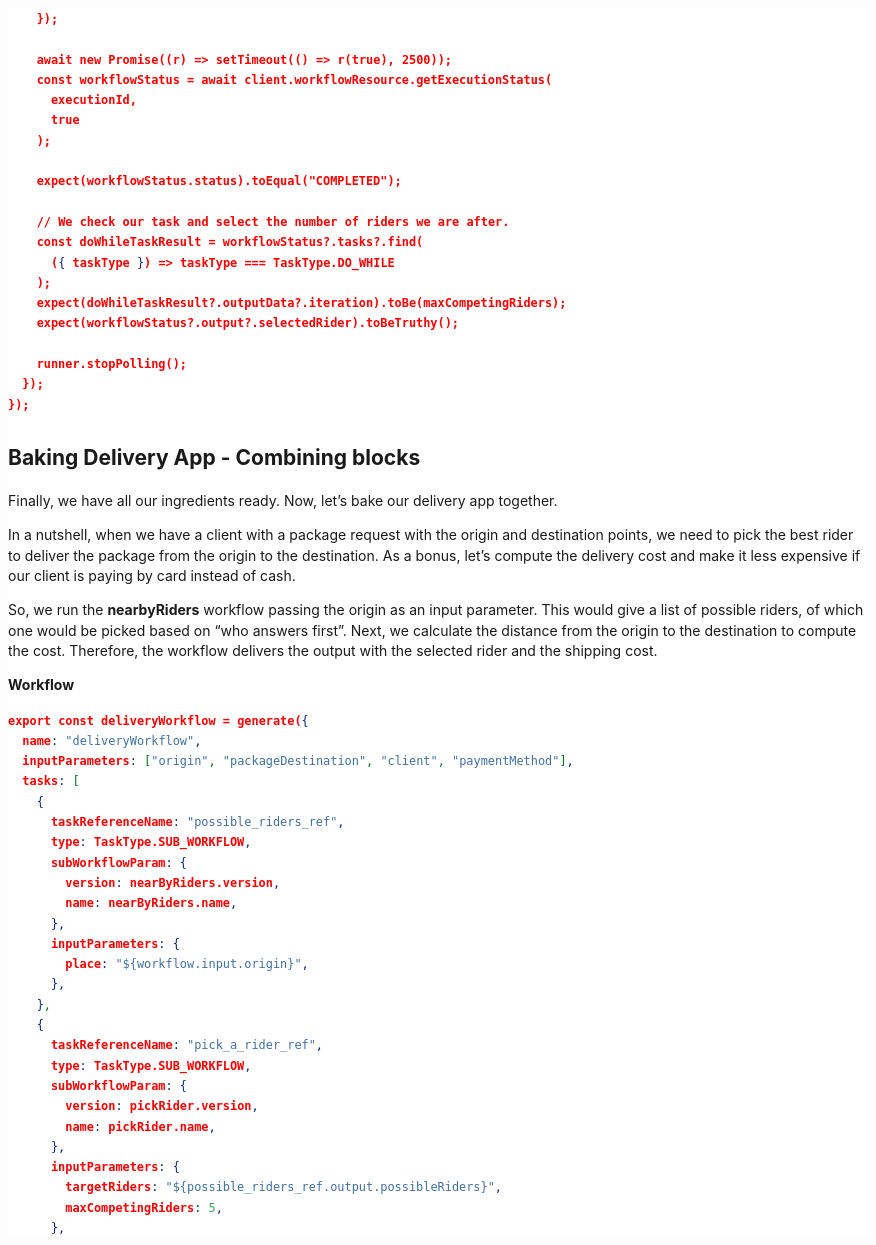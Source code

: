 ```json
    });

    await new Promise((r) => setTimeout(() => r(true), 2500));
    const workflowStatus = await client.workflowResource.getExecutionStatus(
      executionId,
      true
    );

    expect(workflowStatus.status).toEqual("COMPLETED");

    // We check our task and select the number of riders we are after.
    const doWhileTaskResult = workflowStatus?.tasks?.find(
      ({ taskType }) => taskType === TaskType.DO_WHILE
    );
    expect(doWhileTaskResult?.outputData?.iteration).toBe(maxCompetingRiders);
    expect(workflowStatus?.output?.selectedRider).toBeTruthy();

    runner.stopPolling();
  });
});
```

## Baking Delivery App - Combining blocks 

Finally, we have all our ingredients ready. Now, let’s bake our delivery app together. 

In a nutshell, when we have a client with a package request with the origin and destination points, we need to pick the best rider to deliver the package from the origin to the destination. As a bonus, let’s compute the delivery cost and make it less expensive if our client is paying by card instead of cash.

So, we run the **nearbyRiders** workflow passing the origin as an input parameter. This would give a list of possible riders, of which one would be picked based on “who answers first”. Next, we calculate the distance from the origin to the destination to compute the cost. Therefore, the workflow delivers the output with the selected rider and the shipping cost. 

**Workflow**

```json
export const deliveryWorkflow = generate({
  name: "deliveryWorkflow",
  inputParameters: ["origin", "packageDestination", "client", "paymentMethod"],
  tasks: [
    {
      taskReferenceName: "possible_riders_ref",
      type: TaskType.SUB_WORKFLOW,
      subWorkflowParam: {
        version: nearByRiders.version,
        name: nearByRiders.name,
      },
      inputParameters: {
        place: "${workflow.input.origin}",
      },
    },
    {
      taskReferenceName: "pick_a_rider_ref",
      type: TaskType.SUB_WORKFLOW,
      subWorkflowParam: {
        version: pickRider.version,
        name: pickRider.name,
      },
      inputParameters: {
        targetRiders: "${possible_riders_ref.output.possibleRiders}",
        maxCompetingRiders: 5,
      },
```